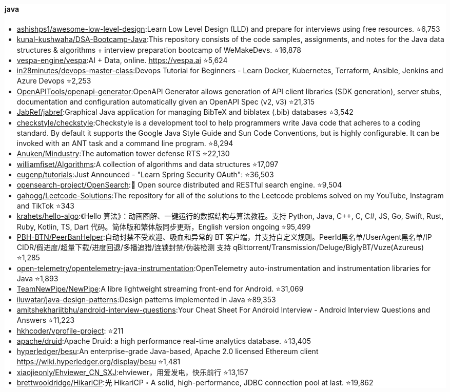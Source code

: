 #### java
* [ashishps1/awesome-low-level-design](https://github.com/ashishps1/awesome-low-level-design):Learn Low Level Design (LLD) and prepare for interviews using free resources. ⭐6,753
* [kunal-kushwaha/DSA-Bootcamp-Java](https://github.com/kunal-kushwaha/DSA-Bootcamp-Java):This repository consists of the code samples, assignments, and notes for the Java data structures & algorithms + interview preparation bootcamp of WeMakeDevs. ⭐16,878
* [vespa-engine/vespa](https://github.com/vespa-engine/vespa):AI + Data, online. https://vespa.ai ⭐5,624
* [in28minutes/devops-master-class](https://github.com/in28minutes/devops-master-class):Devops Tutorial for Beginners - Learn Docker, Kubernetes, Terraform, Ansible, Jenkins and Azure Devops ⭐2,253
* [OpenAPITools/openapi-generator](https://github.com/OpenAPITools/openapi-generator):OpenAPI Generator allows generation of API client libraries (SDK generation), server stubs, documentation and configuration automatically given an OpenAPI Spec (v2, v3) ⭐21,315
* [JabRef/jabref](https://github.com/JabRef/jabref):Graphical Java application for managing BibTeX and biblatex (.bib) databases ⭐3,542
* [checkstyle/checkstyle](https://github.com/checkstyle/checkstyle):Checkstyle is a development tool to help programmers write Java code that adheres to a coding standard. By default it supports the Google Java Style Guide and Sun Code Conventions, but is highly configurable. It can be invoked with an ANT task and a command line program. ⭐8,294
* [Anuken/Mindustry](https://github.com/Anuken/Mindustry):The automation tower defense RTS ⭐22,130
* [williamfiset/Algorithms](https://github.com/williamfiset/Algorithms):A collection of algorithms and data structures ⭐17,097
* [eugenp/tutorials](https://github.com/eugenp/tutorials):Just Announced - "Learn Spring Security OAuth": ⭐36,503
* [opensearch-project/OpenSearch](https://github.com/opensearch-project/OpenSearch):🔎 Open source distributed and RESTful search engine. ⭐9,504
* [gahogg/Leetcode-Solutions](https://github.com/gahogg/Leetcode-Solutions):The repository for all of the solutions to the Leetcode problems solved on my YouTube, Instagram and TikTok ⭐343
* [krahets/hello-algo](https://github.com/krahets/hello-algo):《Hello 算法》：动画图解、一键运行的数据结构与算法教程。支持 Python, Java, C++, C, C#, JS, Go, Swift, Rust, Ruby, Kotlin, TS, Dart 代码。简体版和繁体版同步更新，English version ongoing ⭐95,499
* [PBH-BTN/PeerBanHelper](https://github.com/PBH-BTN/PeerBanHelper):自动封禁不受欢迎、吸血和异常的 BT 客户端，并支持自定义规则。PeerId黑名单/UserAgent黑名单/IP CIDR/假进度/超量下载/进度回退/多播追猎/连锁封禁/伪装检测 支持 qBittorrent/Transmission/Deluge/BiglyBT/Vuze(Azureus) ⭐1,285
* [open-telemetry/opentelemetry-java-instrumentation](https://github.com/open-telemetry/opentelemetry-java-instrumentation):OpenTelemetry auto-instrumentation and instrumentation libraries for Java ⭐1,893
* [TeamNewPipe/NewPipe](https://github.com/TeamNewPipe/NewPipe):A libre lightweight streaming front-end for Android. ⭐31,069
* [iluwatar/java-design-patterns](https://github.com/iluwatar/java-design-patterns):Design patterns implemented in Java ⭐89,353
* [amitshekhariitbhu/android-interview-questions](https://github.com/amitshekhariitbhu/android-interview-questions):Your Cheat Sheet For Android Interview - Android Interview Questions and Answers ⭐11,223
* [hkhcoder/vprofile-project](https://github.com/hkhcoder/vprofile-project): ⭐211
* [apache/druid](https://github.com/apache/druid):Apache Druid: a high performance real-time analytics database. ⭐13,405
* [hyperledger/besu](https://github.com/hyperledger/besu):An enterprise-grade Java-based, Apache 2.0 licensed Ethereum client https://wiki.hyperledger.org/display/besu ⭐1,481
* [xiaojieonly/Ehviewer_CN_SXJ](https://github.com/xiaojieonly/Ehviewer_CN_SXJ):ehviewer，用爱发电，快乐前行 ⭐13,157
* [brettwooldridge/HikariCP](https://github.com/brettwooldridge/HikariCP):光 HikariCP・A solid, high-performance, JDBC connection pool at last. ⭐19,862

